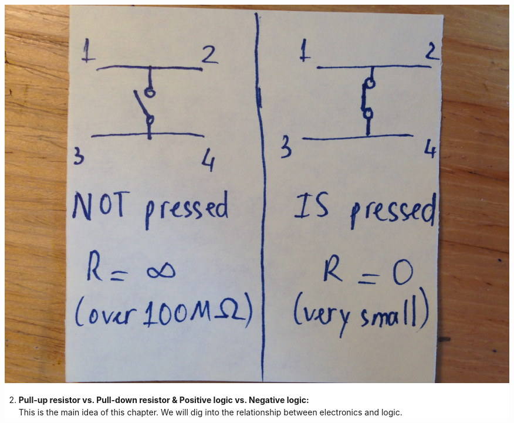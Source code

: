   ![switch](/images/ut-6-03x-lab-08/switch.jpg)

2. **Pull-up resistor vs. Pull-down resistor & Positive logic vs. Negative logic:**<br>
  This is the main idea of this chapter. We will dig into the relationship between electronics and logic.<br>